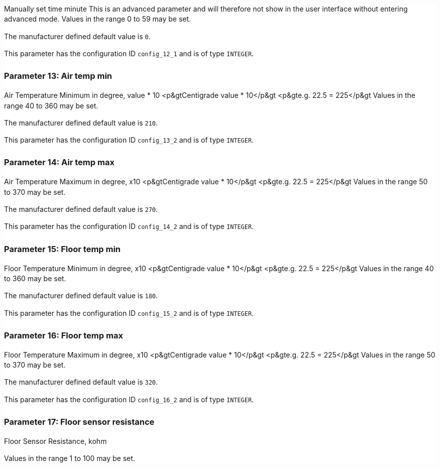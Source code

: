 Manually set time minute
This is an advanced parameter and will therefore not show in the user interface without entering advanced mode.
Values in the range 0 to 59 may be set.

The manufacturer defined default value is ```0```.

This parameter has the configuration ID ```config_12_1``` and is of type ```INTEGER```.


### Parameter 13: Air temp min

Air Temperature Minimum in degree, value * 10
<p&gtCentigrade value * 10</p&gt <p&gte.g. 22.5 = 225</p&gt
Values in the range 40 to 360 may be set.

The manufacturer defined default value is ```210```.

This parameter has the configuration ID ```config_13_2``` and is of type ```INTEGER```.


### Parameter 14: Air temp max

Air Temperature Maximum in degree, x10
<p&gtCentigrade value * 10</p&gt <p&gte.g. 22.5 = 225</p&gt
Values in the range 50 to 370 may be set.

The manufacturer defined default value is ```270```.

This parameter has the configuration ID ```config_14_2``` and is of type ```INTEGER```.


### Parameter 15: Floor temp min

Floor Temperature Minimum in degree, x10
<p&gtCentigrade value * 10</p&gt <p&gte.g. 22.5 = 225</p&gt
Values in the range 40 to 360 may be set.

The manufacturer defined default value is ```180```.

This parameter has the configuration ID ```config_15_2``` and is of type ```INTEGER```.


### Parameter 16: Floor temp max

Floor Temperature Maximum in degree, x10
<p&gtCentigrade value * 10</p&gt <p&gte.g. 22.5 = 225</p&gt
Values in the range 50 to 370 may be set.

The manufacturer defined default value is ```320```.

This parameter has the configuration ID ```config_16_2``` and is of type ```INTEGER```.


### Parameter 17: Floor sensor resistance

Floor Sensor Resistance, kohm

Values in the range 1 to 100 may be set.
